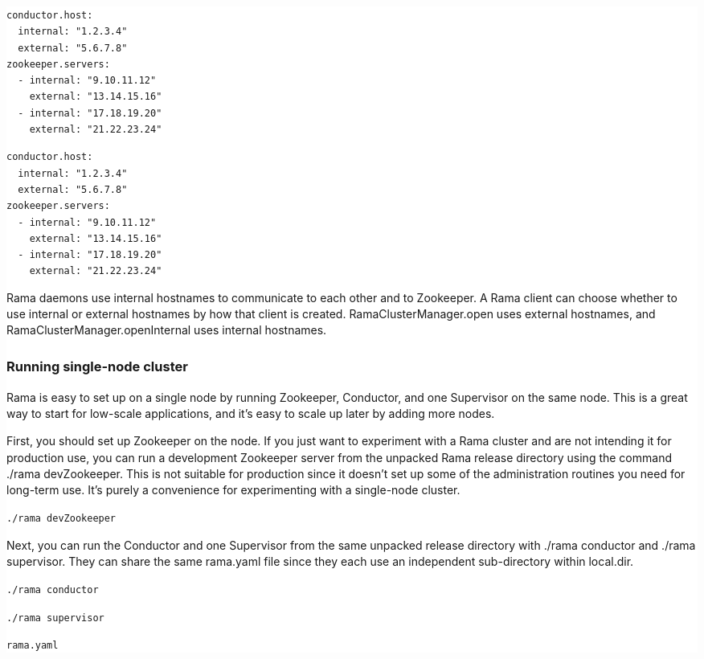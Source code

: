 ```
conductor.host:
  internal: "1.2.3.4"
  external: "5.6.7.8"
zookeeper.servers:
  - internal: "9.10.11.12"
    external: "13.14.15.16"
  - internal: "17.18.19.20"
    external: "21.22.23.24"
```

```
conductor.host:
  internal: "1.2.3.4"
  external: "5.6.7.8"
zookeeper.servers:
  - internal: "9.10.11.12"
    external: "13.14.15.16"
  - internal: "17.18.19.20"
    external: "21.22.23.24"
```

Rama daemons use internal hostnames to communicate to each other and to Zookeeper. A Rama client can choose whether to use internal or external hostnames by how that client is created. RamaClusterManager.open uses external hostnames, and RamaClusterManager.openInternal uses internal hostnames.

### Running single-node cluster

Rama is easy to set up on a single node by running Zookeeper, Conductor, and one Supervisor on the same node. This is a great way to start for low-scale applications, and it’s easy to scale up later by adding more nodes.

First, you should set up Zookeeper on the node. If you just want to experiment with a Rama cluster and are not intending it for production use, you can run a development Zookeeper server from the unpacked Rama release directory using the command ./rama devZookeeper. This is not suitable for production since it doesn’t set up some of the administration routines you need for long-term use. It’s purely a convenience for experimenting with a single-node cluster.

```
./rama devZookeeper
```

Next, you can run the Conductor and one Supervisor from the same unpacked release directory with ./rama conductor and ./rama supervisor. They can share the same rama.yaml file since they each use an independent sub-directory within local.dir.

```
./rama conductor
```

```
./rama supervisor
```

```
rama.yaml
```
